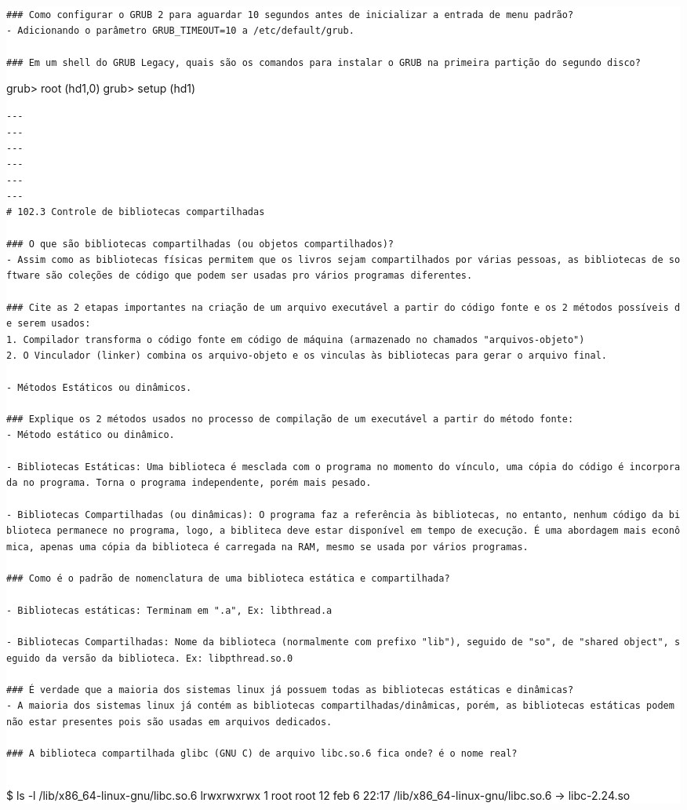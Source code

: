 ```
### Como configurar o GRUB 2 para aguardar 10 segundos antes de inicializar a entrada de menu padrão?
- Adicionando o parâmetro GRUB_TIMEOUT=10 a /etc/default/grub.

### Em um shell do GRUB Legacy, quais são os comandos para instalar o GRUB na primeira partição do segundo disco?
```
grub> root (hd1,0)
grub> setup (hd1)
```
---
---
---
---
---
---
# 102.3 Controle de bibliotecas compartilhadas

### O que são bibliotecas compartilhadas (ou objetos compartilhados)?
- Assim como as bibliotecas físicas permitem que os livros sejam compartilhados por várias pessoas, as bibliotecas de software são coleções de código que podem ser usadas pro vários programas diferentes.

### Cite as 2 etapas importantes na criação de um arquivo executável a partir do código fonte e os 2 métodos possíveis de serem usados:
1. Compilador transforma o código fonte em código de máquina (armazenado no chamados "arquivos-objeto")
2. O Vinculador (linker) combina os arquivo-objeto e os vinculas às bibliotecas para gerar o arquivo final.

- Métodos Estáticos ou dinâmicos.

### Explique os 2 métodos usados no processo de compilação de um executável a partir do método fonte:
- Método estático ou dinâmico.

- Bibliotecas Estáticas: Uma biblioteca é mesclada com o programa no momento do vínculo, uma cópia do código é incorporada no programa. Torna o programa independente, porém mais pesado.

- Bibliotecas Compartilhadas (ou dinâmicas): O programa faz a referência às bibliotecas, no entanto, nenhum código da biblioteca permanece no programa, logo, a bibliteca deve estar disponível em tempo de execução. É uma abordagem mais econômica, apenas uma cópia da biblioteca é carregada na RAM, mesmo se usada por vários programas.

### Como é o padrão de nomenclatura de uma biblioteca estática e compartilhada?

- Bibliotecas estáticas: Terminam em ".a", Ex: libthread.a

- Bibliotecas Compartilhadas: Nome da biblioteca (normalmente com prefixo "lib"), seguido de "so", de "shared object", seguido da versão da biblioteca. Ex: libpthread.so.0

### É verdade que a maioria dos sistemas linux já possuem todas as bibliotecas estáticas e dinâmicas?
- A maioria dos sistemas linux já contém as bibliotecas compartilhadas/dinâmicas, porém, as bibliotecas estáticas podem não estar presentes pois são usadas em arquivos dedicados.

### A biblioteca compartilhada glibc (GNU C) de arquivo libc.so.6 fica onde? é o nome real?


```
$ ls -l /lib/x86_64-linux-gnu/libc.so.6
lrwxrwxrwx 1 root root 12 feb
 6 22:17 /lib/x86_64-linux-gnu/libc.so.6 -> libc-2.24.so
 ```
 ```